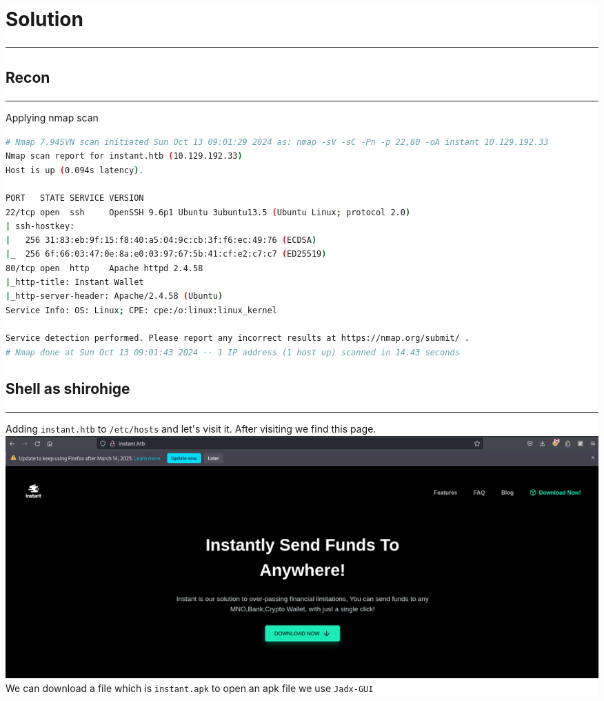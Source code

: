 # Solution
---
## Recon
---

Applying nmap scan

```bash
# Nmap 7.94SVN scan initiated Sun Oct 13 09:01:29 2024 as: nmap -sV -sC -Pn -p 22,80 -oA instant 10.129.192.33
Nmap scan report for instant.htb (10.129.192.33)
Host is up (0.094s latency).

PORT   STATE SERVICE VERSION
22/tcp open  ssh     OpenSSH 9.6p1 Ubuntu 3ubuntu13.5 (Ubuntu Linux; protocol 2.0)
| ssh-hostkey: 
|   256 31:83:eb:9f:15:f8:40:a5:04:9c:cb:3f:f6:ec:49:76 (ECDSA)
|_  256 6f:66:03:47:0e:8a:e0:03:97:67:5b:41:cf:e2:c7:c7 (ED25519)
80/tcp open  http    Apache httpd 2.4.58
|_http-title: Instant Wallet
|_http-server-header: Apache/2.4.58 (Ubuntu)
Service Info: OS: Linux; CPE: cpe:/o:linux:linux_kernel

Service detection performed. Please report any incorrect results at https://nmap.org/submit/ .
# Nmap done at Sun Oct 13 09:01:43 2024 -- 1 IP address (1 host up) scanned in 14.43 seconds
```

## Shell as shirohige
---

Adding `instant.htb` to `/etc/hosts` and let's visit it.
After visiting we find this page.
<img src="/assets/img/htb/instant/1.png" alt="download page">
We can download a file which is `instant.apk`
to open an apk file we use `Jadx-GUI`